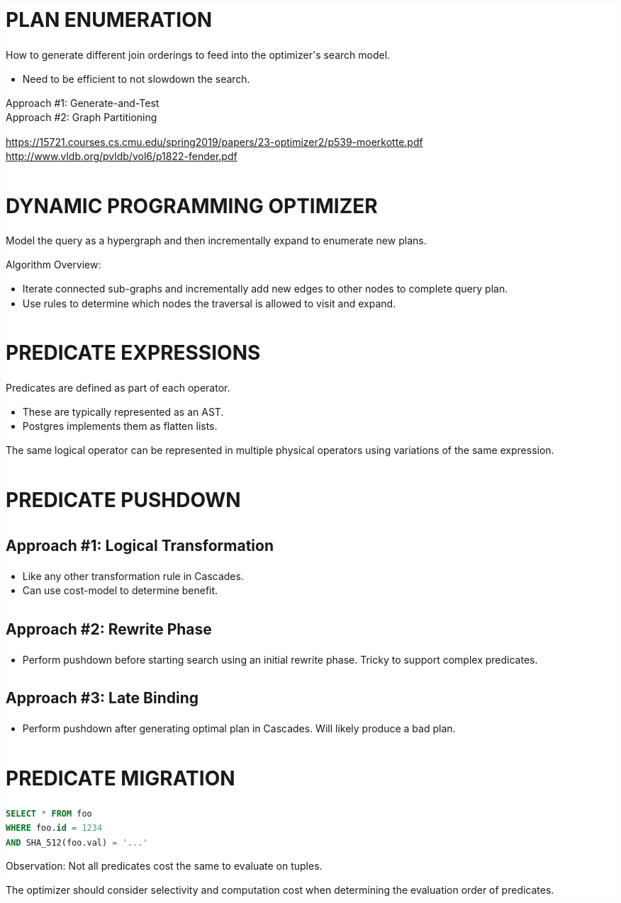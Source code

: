 # PLAN ENUMERATION
How to generate different join orderings to feed into the optimizer's search model.
- Need to be efficient to not slowdown the search.

Approach #1: Generate-and-Test  
Approach #2: Graph Partitioning

https://15721.courses.cs.cmu.edu/spring2019/papers/23-optimizer2/p539-moerkotte.pdf  
http://www.vldb.org/pvldb/vol6/p1822-fender.pdf

# DYNAMIC PROGRAMMING OPTIMIZER
Model the query as a hypergraph and then incrementally expand to enumerate new plans.

Algorithm Overview:
- Iterate connected sub-graphs and incrementally add new edges to other nodes to complete query plan.
- Use rules to determine which nodes the traversal is allowed to visit and expand.

# PREDICATE EXPRESSIONS
Predicates are defined as part of each operator.
- These are typically represented as an AST.
- Postgres implements them as flatten lists.

The same logical operator can be represented in multiple physical operators using variations of the same expression.

# PREDICATE PUSHDOWN
## Approach #1: Logical Transformation
- Like any other transformation rule in Cascades.
- Can use cost-model to determine benefit.
## Approach #2: Rewrite Phase
- Perform pushdown before starting search using an initial 
rewrite phase. Tricky to support complex predicates.
## Approach #3: Late Binding
- Perform pushdown after generating optimal plan in Cascades. Will likely produce a bad plan.


# PREDICATE MIGRATION
```sql
SELECT * FROM foo
WHERE foo.id = 1234
AND SHA_512(foo.val) = '...'
```
Observation: Not all predicates cost the same to evaluate on tuples.

The optimizer should consider selectivity and computation cost when determining the evaluation order of predicates.
